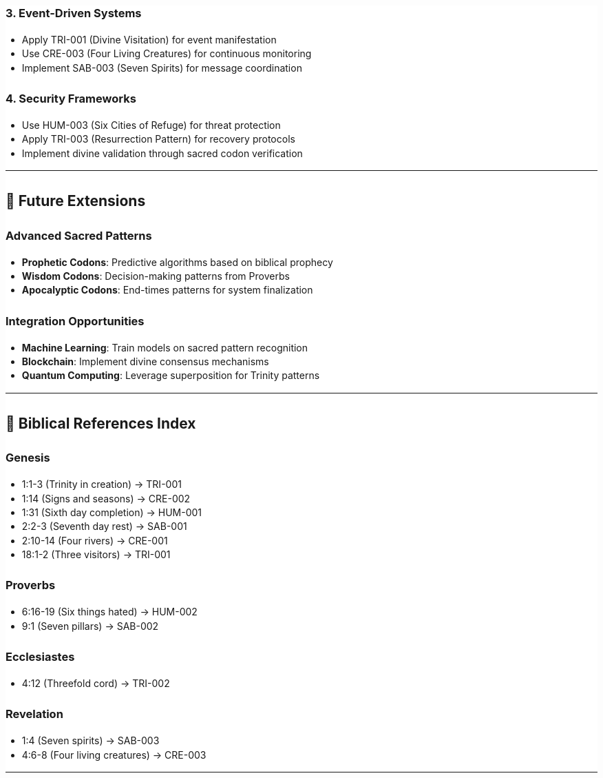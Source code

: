 ### 3. **Event-Driven Systems**
- Apply TRI-001 (Divine Visitation) for event manifestation
- Use CRE-003 (Four Living Creatures) for continuous monitoring
- Implement SAB-003 (Seven Spirits) for message coordination

### 4. **Security Frameworks**
- Use HUM-003 (Six Cities of Refuge) for threat protection
- Apply TRI-003 (Resurrection Pattern) for recovery protocols
- Implement divine validation through sacred codon verification

---

## 🔮 Future Extensions

### Advanced Sacred Patterns
- **Prophetic Codons**: Predictive algorithms based on biblical prophecy
- **Wisdom Codons**: Decision-making patterns from Proverbs
- **Apocalyptic Codons**: End-times patterns for system finalization

### Integration Opportunities
- **Machine Learning**: Train models on sacred pattern recognition
- **Blockchain**: Implement divine consensus mechanisms
- **Quantum Computing**: Leverage superposition for Trinity patterns

---

## 📖 Biblical References Index

### Genesis
- 1:1-3 (Trinity in creation) → TRI-001
- 1:14 (Signs and seasons) → CRE-002
- 1:31 (Sixth day completion) → HUM-001
- 2:2-3 (Seventh day rest) → SAB-001
- 2:10-14 (Four rivers) → CRE-001
- 18:1-2 (Three visitors) → TRI-001

### Proverbs
- 6:16-19 (Six things hated) → HUM-002
- 9:1 (Seven pillars) → SAB-002

### Ecclesiastes
- 4:12 (Threefold cord) → TRI-002

### Revelation
- 1:4 (Seven spirits) → SAB-003
- 4:6-8 (Four living creatures) → CRE-003

---
